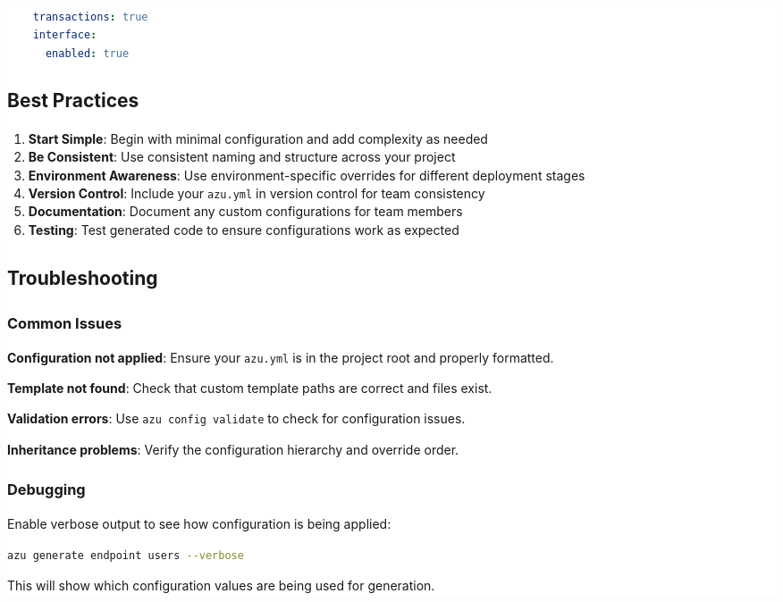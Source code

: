 ```yaml
    transactions: true
    interface:
      enabled: true
```

## Best Practices

1. **Start Simple**: Begin with minimal configuration and add complexity as needed
2. **Be Consistent**: Use consistent naming and structure across your project
3. **Environment Awareness**: Use environment-specific overrides for different deployment stages
4. **Version Control**: Include your `azu.yml` in version control for team consistency
5. **Documentation**: Document any custom configurations for team members
6. **Testing**: Test generated code to ensure configurations work as expected

## Troubleshooting

### Common Issues

**Configuration not applied**: Ensure your `azu.yml` is in the project root and properly formatted.

**Template not found**: Check that custom template paths are correct and files exist.

**Validation errors**: Use `azu config validate` to check for configuration issues.

**Inheritance problems**: Verify the configuration hierarchy and override order.

### Debugging

Enable verbose output to see how configuration is being applied:

```bash
azu generate endpoint users --verbose
```

This will show which configuration values are being used for generation.
